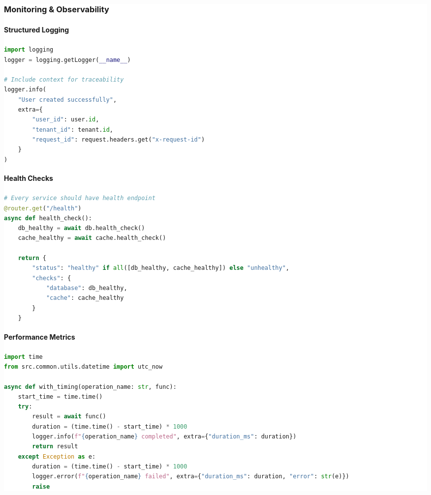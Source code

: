 ### Monitoring & Observability

#### Structured Logging
```python
import logging
logger = logging.getLogger(__name__)

# Include context for traceability
logger.info(
    "User created successfully",
    extra={
        "user_id": user.id,
        "tenant_id": tenant.id,
        "request_id": request.headers.get("x-request-id")
    }
)
```

#### Health Checks
```python
# Every service should have health endpoint
@router.get("/health")
async def health_check():
    db_healthy = await db.health_check()
    cache_healthy = await cache.health_check()
    
    return {
        "status": "healthy" if all([db_healthy, cache_healthy]) else "unhealthy",
        "checks": {
            "database": db_healthy,
            "cache": cache_healthy
        }
    }
```

#### Performance Metrics
```python
import time
from src.common.utils.datetime import utc_now

async def with_timing(operation_name: str, func):
    start_time = time.time()
    try:
        result = await func()
        duration = (time.time() - start_time) * 1000
        logger.info(f"{operation_name} completed", extra={"duration_ms": duration})
        return result
    except Exception as e:
        duration = (time.time() - start_time) * 1000
        logger.error(f"{operation_name} failed", extra={"duration_ms": duration, "error": str(e)})
        raise
```
